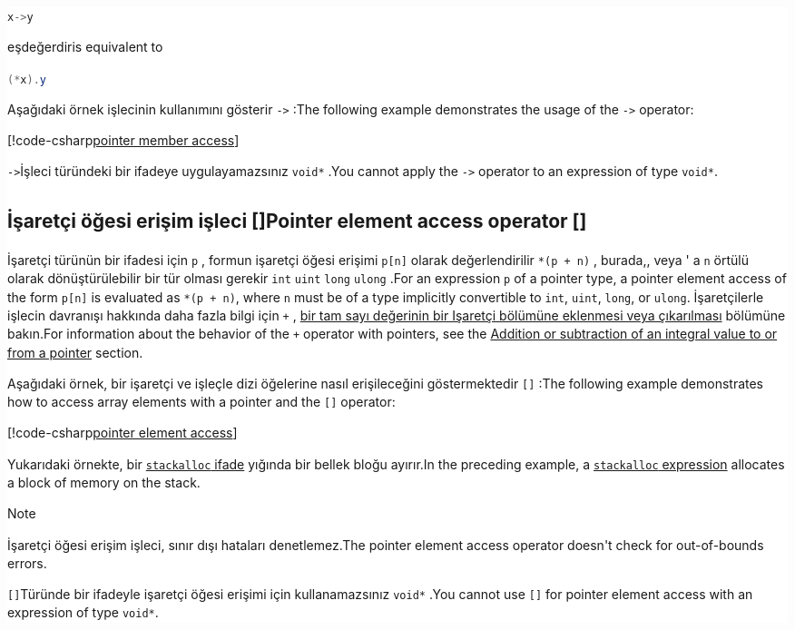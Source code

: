 ```csharp
x->y
```

<span data-ttu-id="8b7a6-135">eşdeğerdir</span><span class="sxs-lookup"><span data-stu-id="8b7a6-135">is equivalent to</span></span>

```csharp
(*x).y
```

<span data-ttu-id="8b7a6-136">Aşağıdaki örnek işlecinin kullanımını gösterir `->` :</span><span class="sxs-lookup"><span data-stu-id="8b7a6-136">The following example demonstrates the usage of the `->` operator:</span></span>

[!code-csharp[pointer member access](snippets/shared/PointerOperators.cs#MemberAccess)]

<span data-ttu-id="8b7a6-137">`->`İşleci türündeki bir ifadeye uygulayamazsınız `void*` .</span><span class="sxs-lookup"><span data-stu-id="8b7a6-137">You cannot apply the `->` operator to an expression of type `void*`.</span></span>

## <a name="pointer-element-access-operator-"></a><span data-ttu-id="8b7a6-138">İşaretçi öğesi erişim işleci []</span><span class="sxs-lookup"><span data-stu-id="8b7a6-138">Pointer element access operator []</span></span>

<span data-ttu-id="8b7a6-139">İşaretçi türünün bir ifadesi için `p` , formun işaretçi öğesi erişimi `p[n]` olarak değerlendirilir `*(p + n)` , burada,, veya ' a `n` örtülü olarak dönüştürülebilir bir tür olması gerekir `int` `uint` `long` `ulong` .</span><span class="sxs-lookup"><span data-stu-id="8b7a6-139">For an expression `p` of a pointer type, a pointer element access of the form `p[n]` is evaluated as `*(p + n)`, where `n` must be of a type implicitly convertible to `int`, `uint`, `long`, or `ulong`.</span></span> <span data-ttu-id="8b7a6-140">İşaretçilerle işlecin davranışı hakkında daha fazla bilgi için `+` , [bir tam sayı değerinin bir Işaretçi bölümüne eklenmesi veya çıkarılması](#addition-or-subtraction-of-an-integral-value-to-or-from-a-pointer) bölümüne bakın.</span><span class="sxs-lookup"><span data-stu-id="8b7a6-140">For information about the behavior of the `+` operator with pointers, see the [Addition or subtraction of an integral value to or from a pointer](#addition-or-subtraction-of-an-integral-value-to-or-from-a-pointer) section.</span></span>

<span data-ttu-id="8b7a6-141">Aşağıdaki örnek, bir işaretçi ve işleçle dizi öğelerine nasıl erişileceğini göstermektedir `[]` :</span><span class="sxs-lookup"><span data-stu-id="8b7a6-141">The following example demonstrates how to access array elements with a pointer and the `[]` operator:</span></span>

[!code-csharp[pointer element access](snippets/shared/PointerOperators.cs#ElementAccess)]

<span data-ttu-id="8b7a6-142">Yukarıdaki örnekte, bir [ `stackalloc` ifade](stackalloc.md) yığında bir bellek bloğu ayırır.</span><span class="sxs-lookup"><span data-stu-id="8b7a6-142">In the preceding example, a [`stackalloc` expression](stackalloc.md) allocates a block of memory on the stack.</span></span>

> [!NOTE]
> <span data-ttu-id="8b7a6-143">İşaretçi öğesi erişim işleci, sınır dışı hataları denetlemez.</span><span class="sxs-lookup"><span data-stu-id="8b7a6-143">The pointer element access operator doesn't check for out-of-bounds errors.</span></span>

<span data-ttu-id="8b7a6-144">`[]`Türünde bir ifadeyle işaretçi öğesi erişimi için kullanamazsınız `void*` .</span><span class="sxs-lookup"><span data-stu-id="8b7a6-144">You cannot use `[]` for pointer element access with an expression of type `void*`.</span></span>
